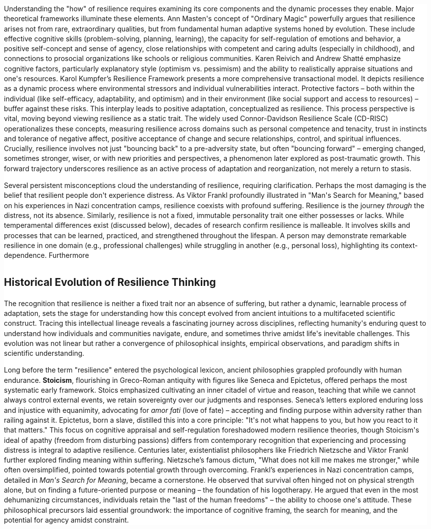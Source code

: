 Understanding the "how" of resilience requires examining its core components and the dynamic processes they enable. Major theoretical frameworks illuminate these elements. Ann Masten's concept of "Ordinary Magic" powerfully argues that resilience arises not from rare, extraordinary qualities, but from fundamental human adaptive systems honed by evolution. These include effective cognitive skills (problem-solving, planning, learning), the capacity for self-regulation of emotions and behavior, a positive self-concept and sense of agency, close relationships with competent and caring adults (especially in childhood), and connections to prosocial organizations like schools or religious communities. Karen Reivich and Andrew Shatté emphasize cognitive factors, particularly explanatory style (optimism vs. pessimism) and the ability to realistically appraise situations and one's resources. Karol Kumpfer’s Resilience Framework presents a more comprehensive transactional model. It depicts resilience as a dynamic process where environmental stressors and individual vulnerabilities interact. Protective factors – both within the individual (like self-efficacy, adaptability, and optimism) and in their environment (like social support and access to resources) – buffer against these risks. This interplay leads to positive adaptation, conceptualized as resilience. This process perspective is vital, moving beyond viewing resilience as a static trait. The widely used Connor-Davidson Resilience Scale (CD-RISC) operationalizes these concepts, measuring resilience across domains such as personal competence and tenacity, trust in instincts and tolerance of negative affect, positive acceptance of change and secure relationships, control, and spiritual influences. Crucially, resilience involves not just "bouncing back" to a pre-adversity state, but often "bouncing forward" – emerging changed, sometimes stronger, wiser, or with new priorities and perspectives, a phenomenon later explored as post-traumatic growth. This forward trajectory underscores resilience as an active process of adaptation and reorganization, not merely a return to stasis.

Several persistent misconceptions cloud the understanding of resilience, requiring clarification. Perhaps the most damaging is the belief that resilient people don't experience distress. As Viktor Frankl profoundly illustrated in "Man's Search for Meaning," based on his experiences in Nazi concentration camps, resilience coexists with profound suffering. Resilience is the journey *through* the distress, not its absence. Similarly, resilience is not a fixed, immutable personality trait one either possesses or lacks. While temperamental differences exist (discussed below), decades of research confirm resilience is malleable. It involves skills and processes that can be learned, practiced, and strengthened throughout the lifespan. A person may demonstrate remarkable resilience in one domain (e.g., professional challenges) while struggling in another (e.g., personal loss), highlighting its context-dependence. Furthermore

## Historical Evolution of Resilience Thinking

The recognition that resilience is neither a fixed trait nor an absence of suffering, but rather a dynamic, learnable process of adaptation, sets the stage for understanding how this concept evolved from ancient intuitions to a multifaceted scientific construct. Tracing this intellectual lineage reveals a fascinating journey across disciplines, reflecting humanity's enduring quest to understand how individuals and communities navigate, endure, and sometimes thrive amidst life's inevitable challenges. This evolution was not linear but rather a convergence of philosophical insights, empirical observations, and paradigm shifts in scientific understanding.

Long before the term "resilience" entered the psychological lexicon, ancient philosophies grappled profoundly with human endurance. **Stoicism**, flourishing in Greco-Roman antiquity with figures like Seneca and Epictetus, offered perhaps the most systematic early framework. Stoics emphasized cultivating an inner citadel of virtue and reason, teaching that while we cannot always control external events, we retain sovereignty over our judgments and responses. Seneca’s letters explored enduring loss and injustice with equanimity, advocating for *amor fati* (love of fate) – accepting and finding purpose within adversity rather than railing against it. Epictetus, born a slave, distilled this into a core principle: "It's not what happens to you, but how you react to it that matters." This focus on cognitive appraisal and self-regulation foreshadowed modern resilience theories, though Stoicism's ideal of apathy (freedom from disturbing passions) differs from contemporary recognition that experiencing and processing distress is integral to adaptive resilience. Centuries later, existentialist philosophers like Friedrich Nietzsche and Viktor Frankl further explored finding meaning within suffering. Nietzsche’s famous dictum, "What does not kill me makes me stronger," while often oversimplified, pointed towards potential growth through overcoming. Frankl’s experiences in Nazi concentration camps, detailed in *Man's Search for Meaning*, became a cornerstone. He observed that survival often hinged not on physical strength alone, but on finding a future-oriented purpose or meaning – the foundation of his logotherapy. He argued that even in the most dehumanizing circumstances, individuals retain the "last of the human freedoms" – the ability to choose one's attitude. These philosophical precursors laid essential groundwork: the importance of cognitive framing, the search for meaning, and the potential for agency amidst constraint.
